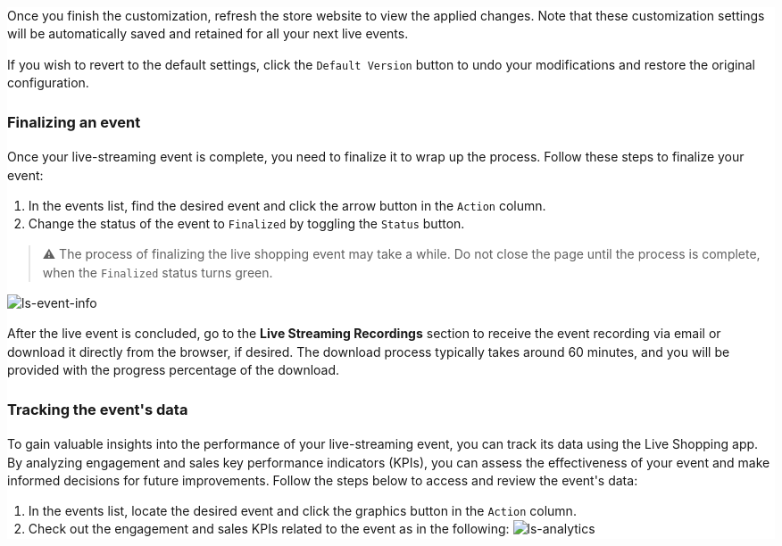 Once you finish the customization, refresh the store website to view the applied changes. Note that these customization settings will be automatically saved and retained for all your next live events.

If you wish to revert to the default settings, click the `Default Version` button to undo your modifications and restore the original configuration.

### Finalizing an event

Once your live-streaming event is complete, you need to finalize it to wrap up the process. Follow these steps to finalize your event:

1. In the events list, find the desired event and click the arrow button in the `Action` column.
2. Change the status of the event to `Finalized` by toggling the `Status` button.
  >⚠️ The process of finalizing the live shopping event may take a while. Do not close the page until the process is complete, when the `Finalized` status turns green.

![ls-event-info](//images.ctfassets.net/alneenqid6w5/6VrA9srqPvZl5cyrUtynRZ/93dcdeb2b21a5cccd997112f24449b59/image.png)

After the live event is concluded, go to the **Live Streaming Recordings** section to receive the event recording via email or download it directly from the browser, if desired. The download process typically takes around 60 minutes, and you will be provided with the progress percentage of the download.

### Tracking the event's data

To gain valuable insights into the performance of your live-streaming event, you can track its data using the Live Shopping app. By analyzing engagement and sales key performance indicators (KPIs), you can assess the effectiveness of your event and make informed decisions for future improvements. Follow the steps below to access and review the event's data:

1. In the events list, locate the desired event and click the graphics button in the `Action` column.
2. Check out the engagement and sales KPIs related to the event as in the following:
  ![ls-analytics](//images.ctfassets.net/alneenqid6w5/5pDOBPqWMEeKnglszokEBZ/65b2d6c69180f3e75df60f831ea450e4/image.png)
